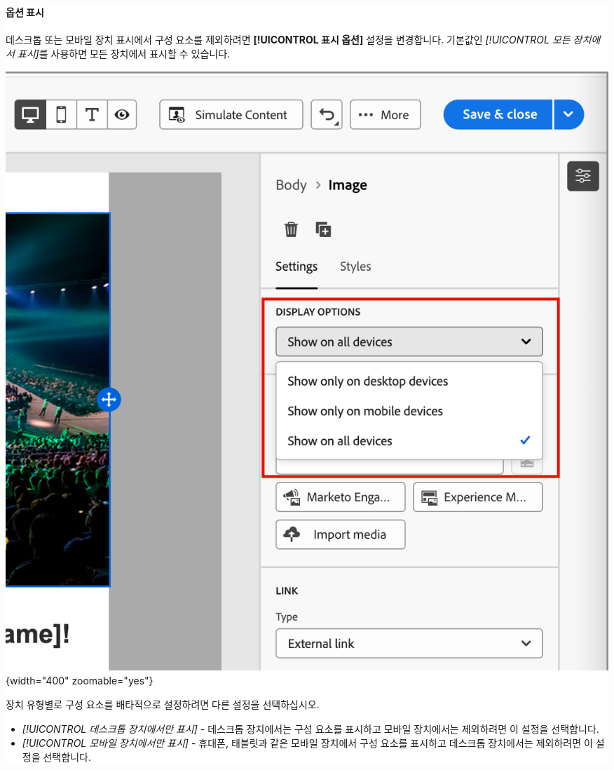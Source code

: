 #### 옵션 표시

데스크톱 또는 모바일 장치 표시에서 구성 요소를 제외하려면 **[!UICONTROL 표시 옵션]** 설정을 변경합니다. 기본값인 _[!UICONTROL 모든 장치에서 표시]_&#x200B;를 사용하면 모든 장치에서 표시할 수 있습니다.

![콘텐츠 구성 요소에 대한 표시 옵션](./assets/content-components-display-options.png){width="400" zoomable="yes"}

장치 유형별로 구성 요소를 배타적으로 설정하려면 다른 설정을 선택하십시오.

* _[!UICONTROL 데스크톱 장치에서만 표시]_ - 데스크톱 장치에서는 구성 요소를 표시하고 모바일 장치에서는 제외하려면 이 설정을 선택합니다.
* _[!UICONTROL 모바일 장치에서만 표시]_ - 휴대폰, 태블릿과 같은 모바일 장치에서 구성 요소를 표시하고 데스크톱 장치에서는 제외하려면 이 설정을 선택합니다.
